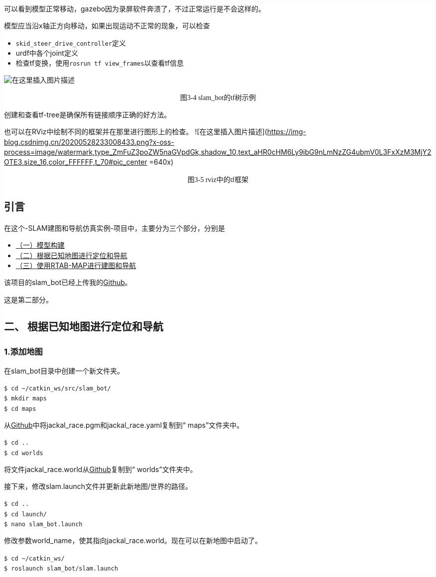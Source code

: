 可以看到模型正常移动，gazebo因为录屏软件奔溃了，不过正常运行是不会这样的。

模型应当沿x轴正方向移动，如果出现运动不正常的现象，可以检查
- `skid_steer_drive_controller`定义
- urdf中各个joint定义
- 检查tf变换，使用`rosrun tf view_frames`以查看tf信息


![在这里插入图片描述](https://img-blog.csdnimg.cn/2020052823251142.jpg?x-oss-process=image/watermark,type_ZmFuZ3poZW5naGVpdGk,shadow_10,text_aHR0cHM6Ly9ibG9nLmNzZG4ubmV0L3FxXzM3MjY2OTE3,size_16,color_FFFFFF,t_70)
<center><font face="楷体">图3-4 slam_bot的tf树示例</font></center>

创建和查看tf-tree是确保所有链接顺序正确的好方法。

也可以在RViz中绘制不同的框架并在那里进行图形上的检查。
![在这里插入图片描述](https://img-blog.csdnimg.cn/20200528233008433.png?x-oss-process=image/watermark,type_ZmFuZ3poZW5naGVpdGk,shadow_10,text_aHR0cHM6Ly9ibG9nLmNzZG4ubmV0L3FxXzM3MjY2OTE3,size_16,color_FFFFFF,t_70#pic_center =640x)

<center><font face="楷体">图3-5 rviz中的tf框架</font></center>


## 引言
 在这个-SLAM建图和导航仿真实例-项目中，主要分为三个部分，分别是
 - [（一）模型构建](https://blog.csdn.net/qq_37266917/article/details/106317862)
 - [（二）根据已知地图进行定位和导航](https://blog.csdn.net/qq_37266917/article/details/106415436)
 - [（三）使用RTAB-MAP进行建图和导航](https://blog.csdn.net/qq_37266917/article/details/106416213)

该项目的slam_bot已经上传我的[Github](https://github.com/Xiangyu-Fu/slam_bot)。

这是第二部分。
## 二、 根据已知地图进行定位和导航
### 1.添加地图

在slam_bot目录中创建一个新文件夹。
```
$ cd ~/catkin_ws/src/slam_bot/
$ mkdir maps
$ cd maps
```
从[Github](https://github.com/Xiangyu-Fu/slam_bot/tree/master/maps)中将jackal_race.pgm和jackal_race.yaml复制到“ maps”文件夹中。

```
$ cd ..
$ cd worlds
```
将文件jackal_race.world从[Github](https://github.com/Xiangyu-Fu/slam_bot/tree/master/worlds)复制到“ worlds”文件夹中。

接下来，修改slam.launch文件并更新此新地图/世界的路径。
```
$ cd ..
$ cd launch/
$ nano slam_bot.launch
```
修改参数world_name，使其指向jackal_race.world。现在可以在新地图中启动了。
```
$ cd ~/catkin_ws/
$ roslaunch slam_bot/slam.launch
```
